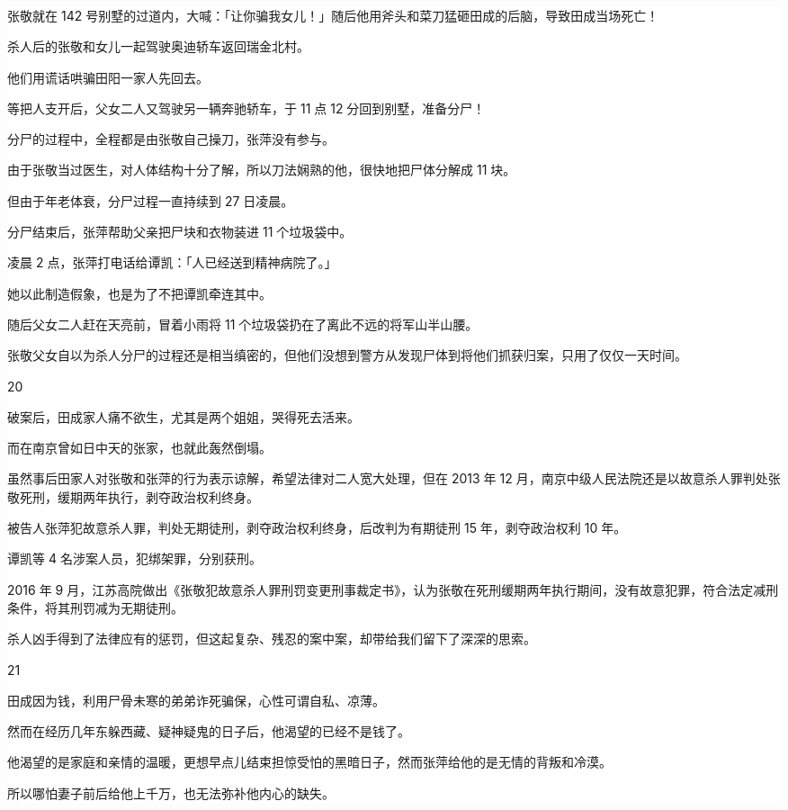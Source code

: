 张敬就在 142 号别墅的过道内，大喊：「让你骗我女儿！」随后他用斧头和菜刀猛砸田成的后脑，导致田成当场死亡！


杀人后的张敬和女儿一起驾驶奥迪轿车返回瑞金北村。


他们用谎话哄骗田阳一家人先回去。


等把人支开后，父女二人又驾驶另一辆奔驰轿车，于 11 点 12 分回到别墅，准备分尸！


分尸的过程中，全程都是由张敬自己操刀，张萍没有参与。


由于张敬当过医生，对人体结构十分了解，所以刀法娴熟的他，很快地把尸体分解成 11 块。


但由于年老体衰，分尸过程一直持续到 27 日凌晨。


分尸结束后，张萍帮助父亲把尸块和衣物装进 11 个垃圾袋中。


凌晨 2 点，张萍打电话给谭凯：「人已经送到精神病院了。」


她以此制造假象，也是为了不把谭凯牵连其中。


随后父女二人赶在天亮前，冒着小雨将 11 个垃圾袋扔在了离此不远的将军山半山腰。


张敬父女自以为杀人分尸的过程还是相当缜密的，但他们没想到警方从发现尸体到将他们抓获归案，只用了仅仅一天时间。


20


破案后，田成家人痛不欲生，尤其是两个姐姐，哭得死去活来。


而在南京曾如日中天的张家，也就此轰然倒塌。


虽然事后田家人对张敬和张萍的行为表示谅解，希望法律对二人宽大处理，但在 2013 年 12 月，南京中级人民法院还是以故意杀人罪判处张敬死刑，缓期两年执行，剥夺政治权利终身。


被告人张萍犯故意杀人罪，判处无期徒刑，剥夺政治权利终身，后改判为有期徒刑 15 年，剥夺政治权利 10 年。


谭凯等 4 名涉案人员，犯绑架罪，分别获刑。


2016 年 9 月，江苏高院做出《张敬犯故意杀人罪刑罚变更刑事裁定书》，认为张敬在死刑缓期两年执行期间，没有故意犯罪，符合法定减刑条件，将其刑罚减为无期徒刑。


杀人凶手得到了法律应有的惩罚，但这起复杂、残忍的案中案，却带给我们留下了深深的思索。


21


田成因为钱，利用尸骨未寒的弟弟诈死骗保，心性可谓自私、凉薄。


然而在经历几年东躲西藏、疑神疑鬼的日子后，他渴望的已经不是钱了。


他渴望的是家庭和亲情的温暖，更想早点儿结束担惊受怕的黑暗日子，然而张萍给他的是无情的背叛和冷漠。


所以哪怕妻子前后给他上千万，也无法弥补他内心的缺失。
